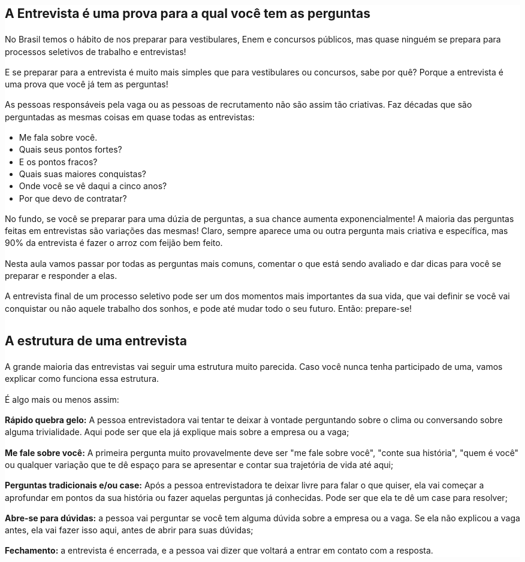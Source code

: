  

## A Entrevista é uma prova para a qual você tem as perguntas

No Brasil temos o hábito de nos preparar para vestibulares, Enem e concursos públicos, mas quase ninguém se prepara para processos seletivos de trabalho e entrevistas!

E se preparar para a entrevista é muito mais simples que para vestibulares ou concursos, sabe por quê? Porque a entrevista é uma prova que você já tem as perguntas!

As pessoas responsáveis pela vaga ou as pessoas de recrutamento não são assim tão criativas. Faz décadas que são perguntadas as mesmas coisas em quase todas as entrevistas:

- Me fala sobre você.
- Quais seus pontos fortes?
- E os pontos fracos?
- Quais suas maiores conquistas?
- Onde você se vê daqui a cinco anos? 
- Por que devo de contratar?

No fundo, se você se preparar para uma dúzia de perguntas, a sua chance aumenta exponencialmente! A maioria das perguntas feitas em entrevistas são variações das mesmas! Claro, sempre aparece uma ou outra pergunta mais criativa e específica, mas 90% da entrevista é fazer o arroz com feijão bem feito.

Nesta aula vamos passar por todas as perguntas mais comuns, comentar o que está sendo avaliado e dar dicas para você se preparar e responder a elas.

A entrevista final de um processo seletivo pode ser um dos momentos mais importantes da sua vida, que vai definir se você vai conquistar ou não aquele trabalho dos sonhos, e pode até mudar todo o seu futuro. Então: prepare-se!

## A estrutura de uma entrevista
A grande maioria das entrevistas vai seguir uma estrutura muito parecida. Caso você nunca tenha participado de uma, vamos explicar como funciona essa estrutura. 

É algo mais ou menos assim:

**Rápido quebra gelo:** A pessoa entrevistadora vai tentar te deixar à vontade perguntando sobre o clima ou conversando sobre alguma trivialidade. Aqui pode ser que ela já explique mais sobre a empresa ou a vaga;

**Me fale sobre você:** A primeira pergunta muito provavelmente deve ser "me fale sobre você", "conte sua história", "quem é você" ou qualquer variação que te dê espaço para se apresentar e contar sua trajetória de vida até aqui;

**Perguntas tradicionais e/ou case:** Após a pessoa entrevistadora te deixar livre para falar o que quiser, ela vai  começar a aprofundar em pontos da sua história ou fazer aquelas perguntas já conhecidas. Pode ser que ela te dê um case para resolver;

**Abre-se para dúvidas:** a pessoa vai perguntar se você tem alguma dúvida sobre a empresa ou a vaga. Se ela não explicou a vaga antes, ela vai fazer isso aqui, antes de abrir para suas dúvidas;

**Fechamento:** a entrevista é encerrada, e a pessoa vai dizer que voltará a entrar em contato com a resposta.
